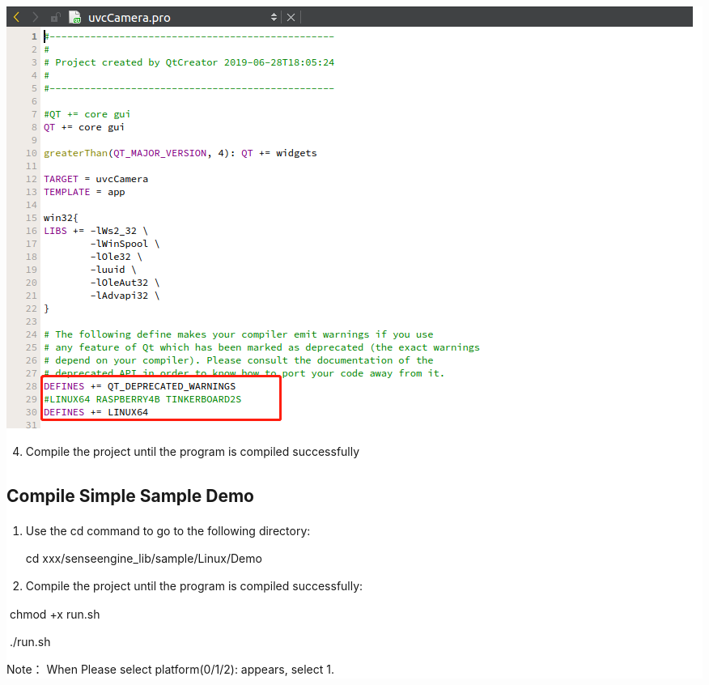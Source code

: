    ![](.\Images\uvcCameraPro.png)

4. Compile the project until the program is compiled successfully

## Compile Simple Sample Demo

1. Use the cd command to go to the following directory:

   cd xxx/senseengine_lib/sample/Linux/Demo

2. Compile the project until the program is compiled successfully:

​		chmod +x run.sh

​		./run.sh

Note： When Please select platform(0/1/2): appears, select 1.
